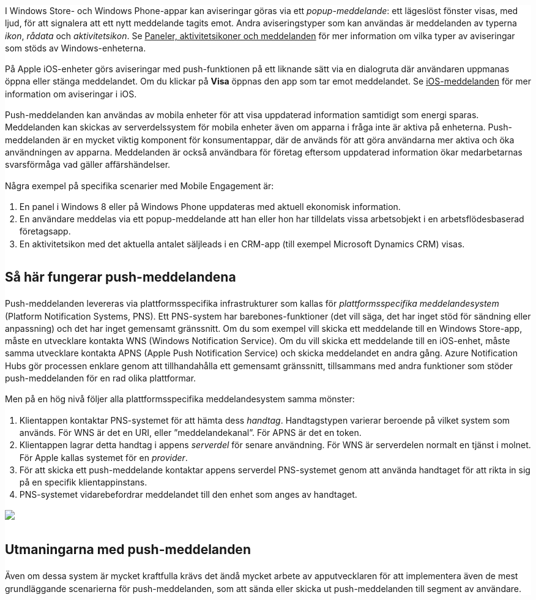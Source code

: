 I Windows Store- och Windows Phone-appar kan aviseringar göras via ett *popup-meddelande*: ett lägeslöst fönster visas, med ljud, för att signalera att ett nytt meddelande tagits emot. Andra aviseringstyper som kan användas är meddelanden av typerna *ikon*, *rådata* och *aktivitetsikon*. Se [Paneler, aktivitetsikoner och meddelanden](http://msdn.microsoft.com/library/windows/apps/hh779725.aspx) för mer information om vilka typer av aviseringar som stöds av Windows-enheterna.

På Apple iOS-enheter görs aviseringar med push-funktionen på ett liknande sätt via en dialogruta där användaren uppmanas öppna eller stänga meddelandet. Om du klickar på **Visa** öppnas den app som tar emot meddelandet. Se [iOS-meddelanden](http://go.microsoft.com/fwlink/?LinkId=615245) för mer information om aviseringar i iOS.

Push-meddelanden kan användas av mobila enheter för att visa uppdaterad information samtidigt som energi sparas. Meddelanden kan skickas av serverdelssystem för mobila enheter även om apparna i fråga inte är aktiva på enheterna. Push-meddelanden är en mycket viktig komponent för konsumentappar, där de används för att göra användarna mer aktiva och öka användningen av apparna. Meddelanden är också användbara för företag eftersom uppdaterad information ökar medarbetarnas svarsförmåga vad gäller affärshändelser.

Några exempel på specifika scenarier med Mobile Engagement är:

1. En panel i Windows 8 eller på Windows Phone uppdateras med aktuell ekonomisk information.
2. En användare meddelas via ett popup-meddelande att han eller hon har tilldelats vissa arbetsobjekt i en arbetsflödesbaserad företagsapp.
3. En aktivitetsikon med det aktuella antalet säljleads i en CRM-app (till exempel Microsoft Dynamics CRM) visas.

## <a name="how-push-notifications-work"></a>Så här fungerar push-meddelandena
Push-meddelanden levereras via plattformsspecifika infrastrukturer som kallas för *plattformsspecifika meddelandesystem* (Platform Notification Systems, PNS). Ett PNS-system har barebones-funktioner (det vill säga, det har inget stöd för sändning eller anpassning) och det har inget gemensamt gränssnitt. Om du som exempel vill skicka ett meddelande till en Windows Store-app, måste en utvecklare kontakta WNS (Windows Notification Service). Om du vill skicka ett meddelande till en iOS-enhet, måste samma utvecklare kontakta APNS (Apple Push Notification Service) och skicka meddelandet en andra gång. Azure Notification Hubs gör processen enklare genom att tillhandahålla ett gemensamt gränssnitt, tillsammans med andra funktioner som stöder push-meddelanden för en rad olika plattformar.

Men på en hög nivå följer alla plattformsspecifika meddelandesystem samma mönster:

1. Klientappen kontaktar PNS-systemet för att hämta dess *handtag*. Handtagstypen varierar beroende på vilket system som används. För WNS är det en URI, eller ”meddelandekanal”. För APNS är det en token.
2. Klientappen lagrar detta handtag i appens *serverdel* för senare användning. För WNS är serverdelen normalt en tjänst i molnet. För Apple kallas systemet för en *provider*.
3. För att skicka ett push-meddelande kontaktar appens serverdel PNS-systemet genom att använda handtaget för att rikta in sig på en specifik klientappinstans.
4. PNS-systemet vidarebefordrar meddelandet till den enhet som anges av handtaget.

![][0]

## <a name="the-challenges-of-push-notifications"></a>Utmaningarna med push-meddelanden
Även om dessa system är mycket kraftfulla krävs det ändå mycket arbete av apputvecklaren för att implementera även de mest grundläggande scenarierna för push-meddelanden, som att sända eller skicka ut push-meddelanden till segment av användare.


[0]: ./media/notification-hubs-overview/registration-diagram.png
[1]: ./media/notification-hubs-overview/notification-hub-diagram.png
[Hur kunder använder Notification Hubs]: http://azure.microsoft.com/services/notification-hubs
[Självstudiekurser och guider om Notification Hubs]: http://azure.microsoft.com/documentation/services/notification-hubs
[iOS]: http://azure.microsoft.com/documentation/articles/notification-hubs-ios-get-started
[Android]: http://azure.microsoft.com/documentation/articles/notification-hubs-android-get-started
[Windows Universal]: http://azure.microsoft.com/documentation/articles/notification-hubs-windows-store-dotnet-get-started
[Windows Phone]: http://azure.microsoft.com/documentation/articles/notification-hubs-windows-phone-get-started
[Kindle]: http://azure.microsoft.com/documentation/articles/notification-hubs-kindle-get-started
[Xamarin.iOS]: http://azure.microsoft.com/documentation/articles/partner-xamarin-notification-hubs-ios-get-started
[Xamarin.Android]: http://azure.microsoft.com/documentation/articles/partner-xamarin-notification-hubs-android-get-started
[Microsoft.WindowsAzure.Messaging.NotificationHub]: http://msdn.microsoft.com/library/microsoft.windowsazure.messaging.notificationhub.aspx
[Microsoft.ServiceBus.Notifications]: http://msdn.microsoft.com/library/microsoft.servicebus.notifications.aspx
[App Service Mobile Apps]: https://azure.microsoft.com/en-us/documentation/articles/app-service-mobile-value-prop/
[mallar]: notification-hubs-templates-cross-platform-push-messages.md
[Azure-portalen]: https://portal.azure.com
[tagg]: (http://msdn.microsoft.com/library/azure/dn530749.aspx)